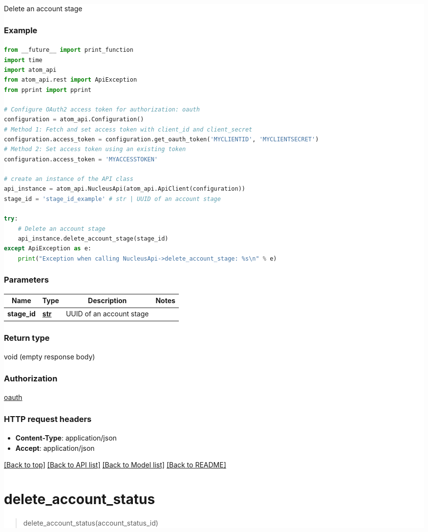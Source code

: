 Delete an account stage

### Example
```python
from __future__ import print_function
import time
import atom_api
from atom_api.rest import ApiException
from pprint import pprint

# Configure OAuth2 access token for authorization: oauth
configuration = atom_api.Configuration()
# Method 1: Fetch and set access token with client_id and client_secret
configuration.access_token = configuration.get_oauth_token('MYCLIENTID', 'MYCLIENTSECRET')
# Method 2: Set access token using an existing token
configuration.access_token = 'MYACCESSTOKEN'

# create an instance of the API class
api_instance = atom_api.NucleusApi(atom_api.ApiClient(configuration))
stage_id = 'stage_id_example' # str | UUID of an account stage

try:
    # Delete an account stage
    api_instance.delete_account_stage(stage_id)
except ApiException as e:
    print("Exception when calling NucleusApi->delete_account_stage: %s\n" % e)
```

### Parameters

Name | Type | Description  | Notes
------------- | ------------- | ------------- | -------------
 **stage_id** | [**str**](.md)| UUID of an account stage | 

### Return type

void (empty response body)

### Authorization

[oauth](../README.md#oauth)

### HTTP request headers

 - **Content-Type**: application/json
 - **Accept**: application/json

[[Back to top]](#) [[Back to API list]](../README.md#documentation-for-api-endpoints) [[Back to Model list]](../README.md#documentation-for-models) [[Back to README]](../README.md)

# **delete_account_status**
> delete_account_status(account_status_id)
